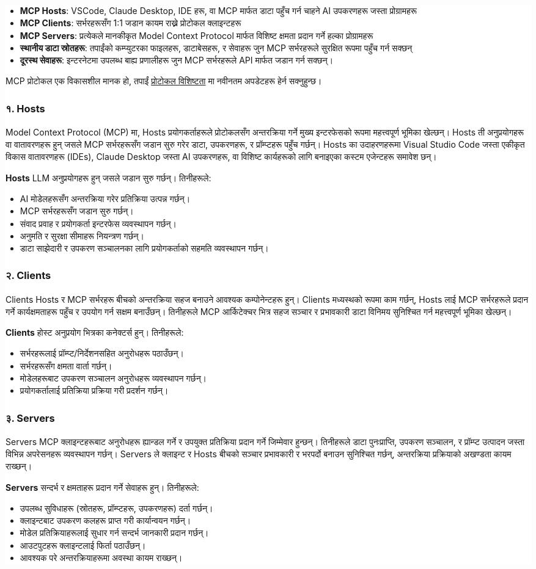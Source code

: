 - **MCP Hosts**: VSCode, Claude Desktop, IDE हरू, वा MCP मार्फत डाटा पहुँच गर्न चाहने AI उपकरणहरू जस्ता प्रोग्रामहरू
- **MCP Clients**: सर्भरहरूसँग 1:1 जडान कायम राख्ने प्रोटोकल क्लाइन्टहरू
- **MCP Servers**: प्रत्येकले मानकीकृत Model Context Protocol मार्फत विशिष्ट क्षमता प्रदान गर्ने हल्का प्रोग्रामहरू
- **स्थानीय डाटा स्रोतहरू**: तपाईंको कम्प्युटरका फाइलहरू, डाटाबेसहरू, र सेवाहरू जुन MCP सर्भरहरूले सुरक्षित रूपमा पहुँच गर्न सक्छन्
- **दूरस्थ सेवाहरू**: इन्टरनेटमा उपलब्ध बाह्य प्रणालीहरू जुन MCP सर्भरहरूले API मार्फत जडान गर्न सक्छन्।

MCP प्रोटोकल एक विकासशील मानक हो, तपाईं [प्रोटोकल विशिष्टता](https://modelcontextprotocol.io/specification/2025-06-18/) मा नवीनतम अपडेटहरू हेर्न सक्नुहुन्छ।

### १. Hosts

Model Context Protocol (MCP) मा, Hosts प्रयोगकर्ताहरूले प्रोटोकलसँग अन्तरक्रिया गर्ने मुख्य इन्टरफेसको रूपमा महत्त्वपूर्ण भूमिका खेल्छन्। Hosts ती अनुप्रयोगहरू वा वातावरणहरू हुन् जसले MCP सर्भरहरूसँग जडान सुरु गरेर डाटा, उपकरणहरू, र प्रॉम्प्टहरू पहुँच गर्छन्। Hosts का उदाहरणहरूमा Visual Studio Code जस्ता एकीकृत विकास वातावरणहरू (IDEs), Claude Desktop जस्ता AI उपकरणहरू, वा विशिष्ट कार्यहरूको लागि बनाइएका कस्टम एजेन्टहरू समावेश छन्।

**Hosts** LLM अनुप्रयोगहरू हुन् जसले जडान सुरु गर्छन्। तिनीहरूले:

- AI मोडेलहरूसँग अन्तरक्रिया गरेर प्रतिक्रिया उत्पन्न गर्छन्।
- MCP सर्भरहरूसँग जडान सुरु गर्छन्।
- संवाद प्रवाह र प्रयोगकर्ता इन्टरफेस व्यवस्थापन गर्छन्।
- अनुमति र सुरक्षा सीमाहरू नियन्त्रण गर्छन्।
- डाटा साझेदारी र उपकरण सञ्चालनका लागि प्रयोगकर्ताको सहमति व्यवस्थापन गर्छन्।

### २. Clients

Clients Hosts र MCP सर्भरहरू बीचको अन्तरक्रिया सहज बनाउने आवश्यक कम्पोनेन्टहरू हुन्। Clients मध्यस्थको रूपमा काम गर्छन्, Hosts लाई MCP सर्भरहरूले प्रदान गर्ने कार्यक्षमताहरू पहुँच र उपयोग गर्न सक्षम बनाउँछन्। तिनीहरूले MCP आर्किटेक्चर भित्र सहज सञ्चार र प्रभावकारी डाटा विनिमय सुनिश्चित गर्न महत्त्वपूर्ण भूमिका खेल्छन्।

**Clients** होस्ट अनुप्रयोग भित्रका कनेक्टर्स हुन्। तिनीहरूले:

- सर्भरहरूलाई प्रॉम्प्ट/निर्देशनसहित अनुरोधहरू पठाउँछन्।
- सर्भरहरूसँग क्षमता वार्ता गर्छन्।
- मोडेलहरूबाट उपकरण सञ्चालन अनुरोधहरू व्यवस्थापन गर्छन्।
- प्रयोगकर्तालाई प्रतिक्रिया प्रक्रिया गरी प्रदर्शन गर्छन्।

### ३. Servers

Servers MCP क्लाइन्टहरूबाट अनुरोधहरू ह्यान्डल गर्ने र उपयुक्त प्रतिक्रिया प्रदान गर्ने जिम्मेवार हुन्छन्। तिनीहरूले डाटा पुनःप्राप्ति, उपकरण सञ्चालन, र प्रॉम्प्ट उत्पादन जस्ता विभिन्न अपरेसनहरू व्यवस्थापन गर्छन्। Servers ले क्लाइन्ट र Hosts बीचको सञ्चार प्रभावकारी र भरपर्दो बनाउन सुनिश्चित गर्छन्, अन्तरक्रिया प्रक्रियाको अखण्डता कायम राख्छन्।

**Servers** सन्दर्भ र क्षमताहरू प्रदान गर्ने सेवाहरू हुन्। तिनीहरूले:

- उपलब्ध सुविधाहरू (स्रोतहरू, प्रॉम्प्टहरू, उपकरणहरू) दर्ता गर्छन्।
- क्लाइन्टबाट उपकरण कलहरू प्राप्त गरी कार्यान्वयन गर्छन्।
- मोडेल प्रतिक्रियाहरूलाई सुधार गर्न सन्दर्भ जानकारी प्रदान गर्छन्।
- आउटपुटहरू क्लाइन्टलाई फिर्ता पठाउँछन्।
- आवश्यक परे अन्तरक्रियाहरूमा अवस्था कायम राख्छन्।
